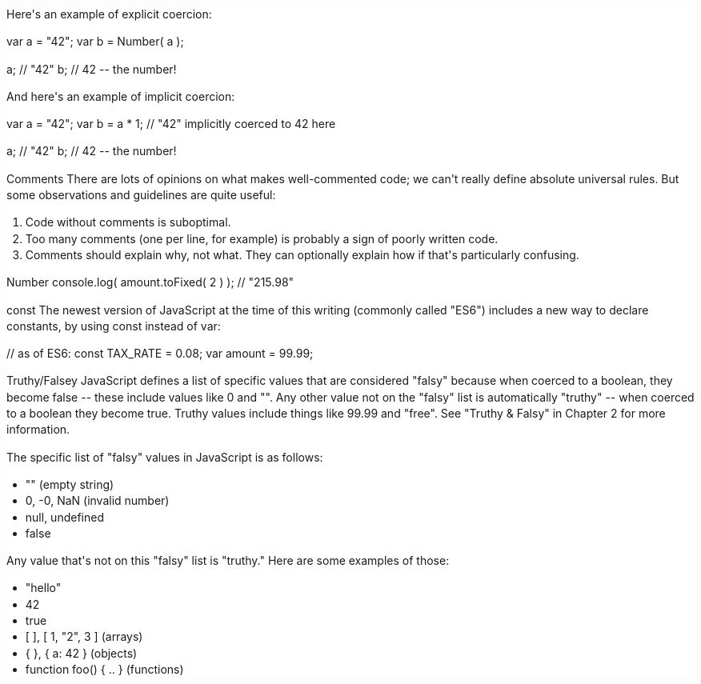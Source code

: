 Here's an example of explicit coercion:

var a = "42";
var b = Number( a );

a;              // "42"
b;              // 42 -- the number!

And here's an example of implicit coercion:

var a = "42";
var b = a * 1;  // "42" implicitly coerced to 42 here

a;              // "42"
b;              // 42 -- the number!

Comments
There are lots of opinions on what makes well-commented code; we can't really define absolute universal rules. But some 
observations and guidelines are quite useful:
1. Code without comments is suboptimal.
2. Too many comments (one per line, for example) is probably a sign of poorly written code.
3. Comments should explain why, not what. They can optionally explain how if that's particularly confusing.

Number
console.log( amount.toFixed( 2 ) ); // "215.98"

const
The newest version of JavaScript at the time of this writing (commonly called "ES6") includes a new way to declare 
constants, by using const instead of var:

// as of ES6:
const TAX_RATE = 0.08;
var amount = 99.99;

Truthy/Falsey
JavaScript defines a list of specific values that are considered "falsy" because when coerced to a boolean, they become 
false -- these include values like 0 and "". Any other value not on the "falsy" list is automatically "truthy" -- when 
coerced to a boolean they become true. Truthy values include things like 99.99 and "free". See "Truthy & Falsy" in 
Chapter 2 for more information.

The specific list of "falsy" values in JavaScript is as follows:
* "" (empty string)
* 0, -0, NaN (invalid number)
* null, undefined
* false

Any value that's not on this "falsy" list is "truthy." Here are some examples of those:
* "hello"
* 42
* true
* [ ], [ 1, "2", 3 ] (arrays)
* { }, { a: 42 } (objects)
* function foo() { .. } (functions)
